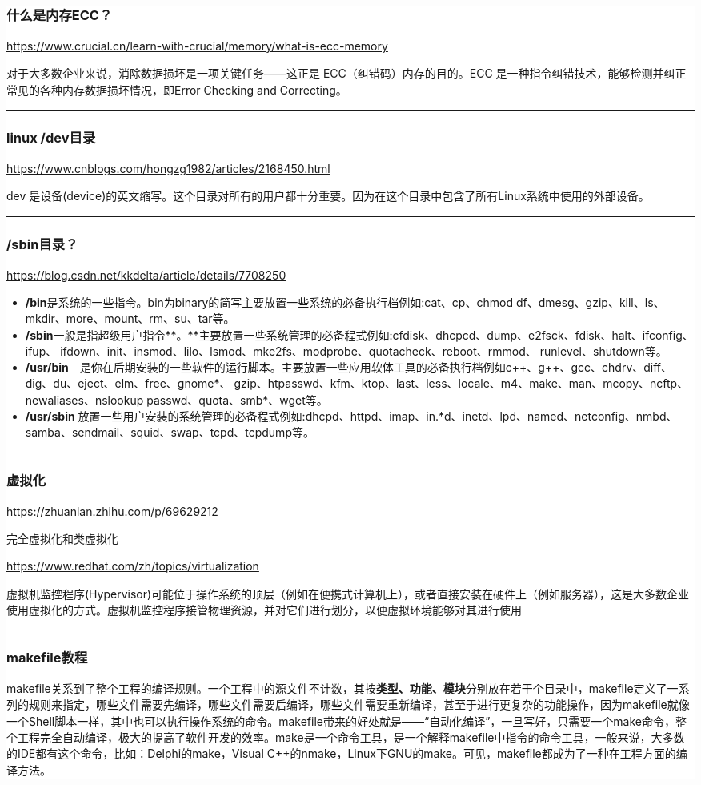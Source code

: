 ### 什么是内存ECC？

https://www.crucial.cn/learn-with-crucial/memory/what-is-ecc-memory

对于大多数企业来说，消除数据损坏是一项关键任务——这正是 ECC（纠错码）内存的目的。ECC 是一种指令纠错技术，能够检测并纠正常见的各种内存数据损坏情况，即Error Checking and Correcting。

---



### linux /dev目录

https://www.cnblogs.com/hongzg1982/articles/2168450.html

dev 是设备(device)的英文缩写。这个目录对所有的用户都十分重要。因为在这个目录中包含了所有Linux系统中使用的外部设备。

---



### /sbin目录？

https://blog.csdn.net/kkdelta/article/details/7708250

- **/bin**是系统的一些指令。bin为binary的简写主要放置一些系统的必备执行档例如:cat、cp、chmod df、dmesg、gzip、kill、ls、mkdir、more、mount、rm、su、tar等。
- **/sbin**一般是指超级用户指令**。**主要放置一些系统管理的必备程式例如:cfdisk、dhcpcd、dump、e2fsck、fdisk、halt、ifconfig、ifup、 ifdown、init、insmod、lilo、lsmod、mke2fs、modprobe、quotacheck、reboot、rmmod、 runlevel、shutdown等。
- **/usr/bin**　是你在后期安装的一些软件的运行脚本。主要放置一些应用软体工具的必备执行档例如c++、g++、gcc、chdrv、diff、dig、du、eject、elm、free、gnome*、 gzip、htpasswd、kfm、ktop、last、less、locale、m4、make、man、mcopy、ncftp、 newaliases、nslookup passwd、quota、smb*、wget等。
- **/usr/sbin** 放置一些用户安装的系统管理的必备程式例如:dhcpd、httpd、imap、in.*d、inetd、lpd、named、netconfig、nmbd、samba、sendmail、squid、swap、tcpd、tcpdump等。

---



### 虚拟化

https://zhuanlan.zhihu.com/p/69629212

完全虚拟化和类虚拟化

https://www.redhat.com/zh/topics/virtualization

虚拟机监控程序(Hypervisor)可能位于操作系统的顶层（例如在便携式计算机上），或者直接安装在硬件上（例如服务器），这是大多数企业使用虚拟化的方式。虚拟机监控程序接管物理资源，并对它们进行划分，以便虚拟环境能够对其进行使用

---





### makefile教程

makefile关系到了整个工程的编译规则。一个工程中的源文件不计数，其按****类型、功能、模块****分别放在若干个目录中，makefile定义了一系列的规则来指定，哪些文件需要先编译，哪些文件需要后编译，哪些文件需要重新编译，甚至于进行更复杂的功能操作，因为makefile就像一个Shell脚本一样，其中也可以执行操作系统的命令。makefile带来的好处就是——“自动化编译”，一旦写好，只需要一个make命令，整个工程完全自动编译，极大的提高了软件开发的效率。make是一个命令工具，是一个解释makefile中指令的命令工具，一般来说，大多数的IDE都有这个命令，比如：Delphi的make，Visual C++的nmake，Linux下GNU的make。可见，makefile都成为了一种在工程方面的编译方法。

